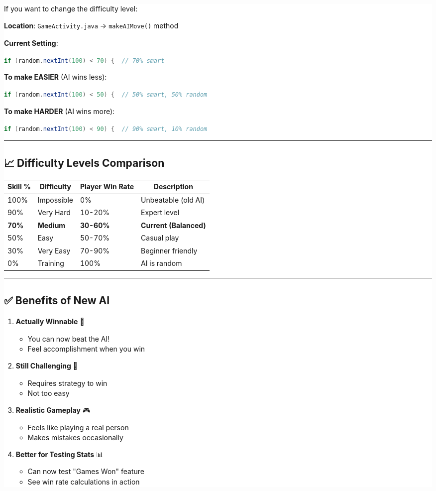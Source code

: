 If you want to change the difficulty level:

**Location**: `GameActivity.java` → `makeAIMove()` method

**Current Setting**:
```java
if (random.nextInt(100) < 70) {  // 70% smart
```

**To make EASIER** (AI wins less):
```java
if (random.nextInt(100) < 50) {  // 50% smart, 50% random
```

**To make HARDER** (AI wins more):
```java
if (random.nextInt(100) < 90) {  // 90% smart, 10% random
```

---

## 📈 Difficulty Levels Comparison

| Skill % | Difficulty | Player Win Rate | Description |
|---------|------------|-----------------|-------------|
| 100% | Impossible | 0% | Unbeatable (old AI) |
| 90% | Very Hard | 10-20% | Expert level |
| **70%** | **Medium** | **30-60%** | **Current (Balanced)** |
| 50% | Easy | 50-70% | Casual play |
| 30% | Very Easy | 70-90% | Beginner friendly |
| 0% | Training | 100% | AI is random |

---

## ✅ Benefits of New AI

1. **Actually Winnable** 🎉
   - You can now beat the AI!
   - Feel accomplishment when you win

2. **Still Challenging** 🧠
   - Requires strategy to win
   - Not too easy

3. **Realistic Gameplay** 🎮
   - Feels like playing a real person
   - Makes mistakes occasionally

4. **Better for Testing Stats** 📊
   - Can now test "Games Won" feature
   - See win rate calculations in action
